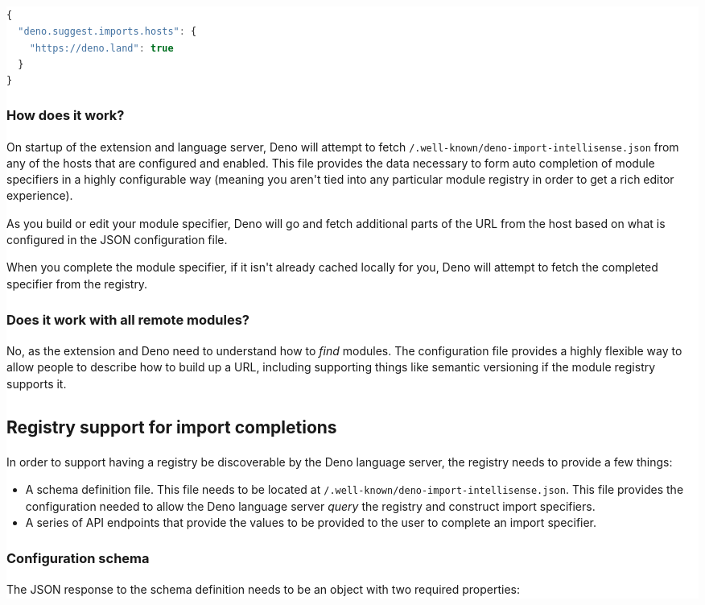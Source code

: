 

```typescript
{
  "deno.suggest.imports.hosts": {
    "https://deno.land": true
  }
}
```


### How does it work?

On startup of the extension and language server, Deno will attempt to fetch
`/.well-known/deno-import-intellisense.json` from any of the hosts that are
configured and enabled. This file provides the data necessary to form auto
completion of module specifiers in a highly configurable way (meaning you aren't
tied into any particular module registry in order to get a rich editor
experience).


As you build or edit your module specifier, Deno will go and fetch additional
parts of the URL from the host based on what is configured in the JSON
configuration file.


When you complete the module specifier, if it isn't already cached locally for
you, Deno will attempt to fetch the completed specifier from the registry.


### Does it work with all remote modules?

No, as the extension and Deno need to understand how to *find* modules. The
configuration file provides a highly flexible way to allow people to describe
how to build up a URL, including supporting things like semantic versioning if
the module registry supports it.


## Registry support for import completions

In order to support having a registry be discoverable by the Deno language
server, the registry needs to provide a few things:


* A schema definition file. This file needs to be located at
`/.well-known/deno-import-intellisense.json`. This file provides the
configuration needed to allow the Deno language server *query* the registry
and construct import specifiers.
* A series of API endpoints that provide the values to be provided to the user
to complete an import specifier.


### Configuration schema

The JSON response to the schema definition needs to be an object with two
required properties:


